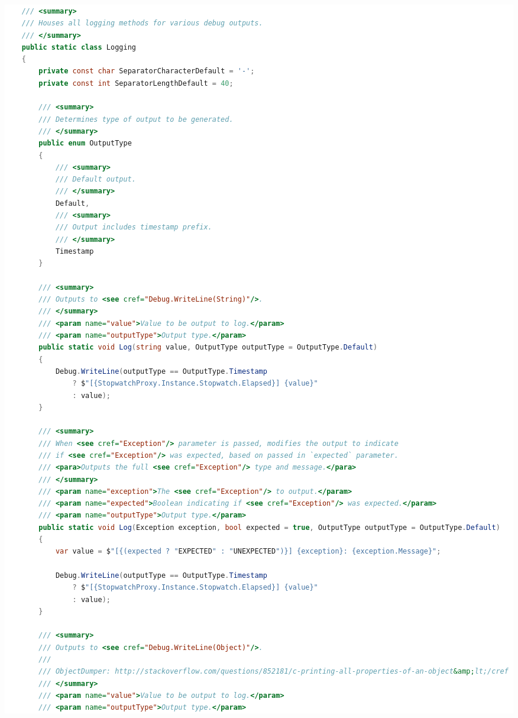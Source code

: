 ```cs
    /// <summary>
    /// Houses all logging methods for various debug outputs.
    /// </summary>
    public static class Logging
    {
        private const char SeparatorCharacterDefault = '-';
        private const int SeparatorLengthDefault = 40;

        /// <summary>
        /// Determines type of output to be generated.
        /// </summary>
        public enum OutputType
        {
            /// <summary>
            /// Default output.
            /// </summary>
            Default,
            /// <summary>
            /// Output includes timestamp prefix.
            /// </summary>
            Timestamp
        }

        /// <summary>
        /// Outputs to <see cref="Debug.WriteLine(String)"/>.
        /// </summary>
        /// <param name="value">Value to be output to log.</param>
        /// <param name="outputType">Output type.</param>
        public static void Log(string value, OutputType outputType = OutputType.Default)
        {
            Debug.WriteLine(outputType == OutputType.Timestamp
                ? $"[{StopwatchProxy.Instance.Stopwatch.Elapsed}] {value}"
                : value);
        }
        
        /// <summary>
        /// When <see cref="Exception"/> parameter is passed, modifies the output to indicate
        /// if <see cref="Exception"/> was expected, based on passed in `expected` parameter.
        /// <para>Outputs the full <see cref="Exception"/> type and message.</para>
        /// </summary>
        /// <param name="exception">The <see cref="Exception"/> to output.</param>
        /// <param name="expected">Boolean indicating if <see cref="Exception"/> was expected.</param>
        /// <param name="outputType">Output type.</param>
        public static void Log(Exception exception, bool expected = true, OutputType outputType = OutputType.Default)
        {
            var value = $"[{(expected ? "EXPECTED" : "UNEXPECTED")}] {exception}: {exception.Message}";

            Debug.WriteLine(outputType == OutputType.Timestamp
                ? $"[{StopwatchProxy.Instance.Stopwatch.Elapsed}] {value}"
                : value);
        }

        /// <summary>
        /// Outputs to <see cref="Debug.WriteLine(Object)"/>.
        /// 
        /// ObjectDumper: http://stackoverflow.com/questions/852181/c-printing-all-properties-of-an-object&amp;lt;/cref
        /// </summary>
        /// <param name="value">Value to be output to log.</param>
        /// <param name="outputType">Output type.</param>
```